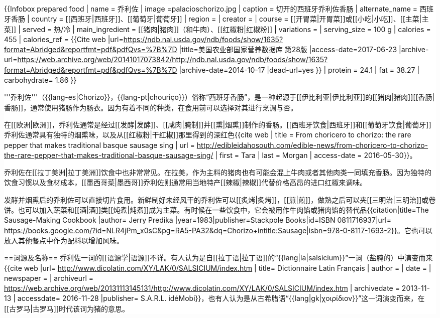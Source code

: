{{Infobox prepared food
| name             = 乔利佐
| image            =palacioschorizo.jpg
| caption          = 切开的西班牙乔利佐香肠
| alternate_name   = 西班牙香肠
| country          = [[西班牙|西班牙]]、[[葡萄牙|葡萄牙]]
| region           =
| creator          =
| course           = [[开胃菜|开胃菜]]或[[小吃|小吃]]、[[主菜|主菜]]
| served           = 热/冷
| main_ingredient  = [[猪肉|猪肉]]（和牛肉）、[[红椒粉|红椒粉]]
| variations       =
| serving_size = 100 g
| calories         = 455
| calories_ref = <ref>{{Cite web |url=https://ndb.nal.usda.gov/ndb/foods/show/1635?format=Abridged&reportfmt=pdf&pdfQvs=%7B%7D |title=美国农业部国家营养数据库 第28版 |access-date=2017-06-23 |archive-url=https://web.archive.org/web/20141017073842/http://ndb.nal.usda.gov/ndb/foods/show/1635?format=Abridged&reportfmt=pdf&pdfQvs=%7B%7D |archive-date=2014-10-17 |dead-url=yes }}</ref>
| protein            = 24.1
| fat           = 38.27
| carbohydrate= 1.86
}}

'''乔利佐'''（{{lang-es|Chorizo}}，{{lang-pt|chouriço}}）俗称“西班牙香肠”，是一种起源于[[伊比利亚|伊比利亚]]的[[猪肉|猪肉]][[香肠|香肠]]，通常使用猪肠作为肠衣。因为有着不同的种类，在食用前可以选择对其进行烹调与否。

在[[欧洲|欧洲]]，乔利佐通常是经过[[发酵|发酵]]、[[咸肉|腌制]]并[[熏|烟熏]]制作的香肠。[[西班牙饮食|西班牙]]和[[葡萄牙饮食|葡萄牙]]乔利佐通常具有独特的烟熏味，以及从[[红椒粉|干红椒]]那里得到的深红色<ref>{{cite web | title = From choricero to chorizo: the rare pepper that makes traditional basque sausage sing | url = http://edibleidahosouth.com/edible-news/from-choricero-to-chorizo-the-rare-pepper-that-makes-traditional-basque-sausage-sing/ | first = Tara | last = Morgan | access-date = 2016-05-30}}</ref>。

乔利佐在[[拉丁美洲|拉丁美洲]]饮食中也非常常见。在拉美，作为主料的猪肉也有可能会混上牛肉或者其他肉类一同填充香肠。因为独特的饮食习惯以及食材成本，[[墨西哥菜|墨西哥]]乔利佐则通常用当地特产[[辣椒|辣椒]]代替价格高昂的进口红椒来调味。

发酵并烟熏后的乔利佐可以直接切片食用。新鲜制好未经风干的乔利佐可以[[炙烤|炙烤]]，[[煎|煎]]，做熟之后可以夹[[三明治|三明治]]或卷饼。也可以加入蔬菜和[[酒|酒]]类[[炖煮|炖煮]]成为主菜。有时候在一些饮食中，它会被用作牛肉馅或猪肉馅的替代品<ref>{{citation|title=The Sausage-Making Cookbook |author= Jerry Predika |year=1983|publisher=Stackpole Books|id=ISBN 0811716937|url= https://books.google.com/?id=NLR4jPm_x0sC&pg=RA5-PA32&dq=Chorizo+intitle:Sausage|isbn=978-0-8117-1693-2}}</ref>。它也可以放入其他餐点中作为配料以增加风味。

==词源及名称==
乔利佐一词的[[语源学|语源]]不详。有人认为是自[[拉丁语|拉丁语]]的“{{lang|la|salsicium}}”一词（盐腌的）中演变而来<ref>{{cite web |url= http://www.dicolatin.com/XY/LAK/0/SALSICIUM/index.htm | title= Dictionnaire Latin Français | author =   | date =  | newspaper =  | archiveurl = https://web.archive.org/web/20131113145131/http://www.dicolatin.com/XY/LAK/0/SALSICIUM/index.htm | archivedate = 2013-11-13 | accessdate= 2016-11-28 |publisher= S.A.R.L. idéMobi}}</ref>，也有人认为是从古希腊语“{{lang|gk|χοιρίδιον}}”这一词演变而来，在[[古罗马|古罗马]]时代该词为猪的意思。
